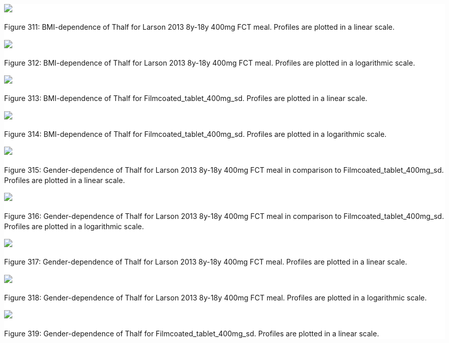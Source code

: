 
![](PKAnalysis/Larson%202013%208y-18y%20400mg%20FCT%20meal-vs-ref-Thalf-vs-BMI-log.png)


Figure 311: BMI-dependence of Thalf for Larson 2013 8y-18y 400mg FCT meal. Profiles are plotted in a linear scale.


![](PKAnalysis/Larson%202013%208y-18y%20400mg%20FCT%20meal-Thalf-vs-BMI.png)


Figure 312: BMI-dependence of Thalf for Larson 2013 8y-18y 400mg FCT meal. Profiles are plotted in a logarithmic scale.


![](PKAnalysis/Larson%202013%208y-18y%20400mg%20FCT%20meal-Thalf-vs-BMI-log.png)


Figure 313: BMI-dependence of Thalf for Filmcoated_tablet_400mg_sd. Profiles are plotted in a linear scale.


![](PKAnalysis/Filmcoated_tablet_400mg_sd-Thalf-vs-BMI.png)


Figure 314: BMI-dependence of Thalf for Filmcoated_tablet_400mg_sd. Profiles are plotted in a logarithmic scale.


![](PKAnalysis/Filmcoated_tablet_400mg_sd-Thalf-vs-BMI-log.png)


Figure 315: Gender-dependence of Thalf for Larson 2013 8y-18y 400mg FCT meal in comparison to Filmcoated_tablet_400mg_sd. Profiles are plotted in a linear scale.


![](PKAnalysis/Larson%202013%208y-18y%20400mg%20FCT%20meal-vs-ref-Thalf-vs-Gender.png)


Figure 316: Gender-dependence of Thalf for Larson 2013 8y-18y 400mg FCT meal in comparison to Filmcoated_tablet_400mg_sd. Profiles are plotted in a logarithmic scale.


![](PKAnalysis/Larson%202013%208y-18y%20400mg%20FCT%20meal-vs-ref-Thalf-vs-Gender-log.png)


Figure 317: Gender-dependence of Thalf for Larson 2013 8y-18y 400mg FCT meal. Profiles are plotted in a linear scale.


![](PKAnalysis/Larson%202013%208y-18y%20400mg%20FCT%20meal-Thalf-vs-Gender.png)


Figure 318: Gender-dependence of Thalf for Larson 2013 8y-18y 400mg FCT meal. Profiles are plotted in a logarithmic scale.


![](PKAnalysis/Larson%202013%208y-18y%20400mg%20FCT%20meal-Thalf-vs-Gender-log.png)


Figure 319: Gender-dependence of Thalf for Filmcoated_tablet_400mg_sd. Profiles are plotted in a linear scale.
